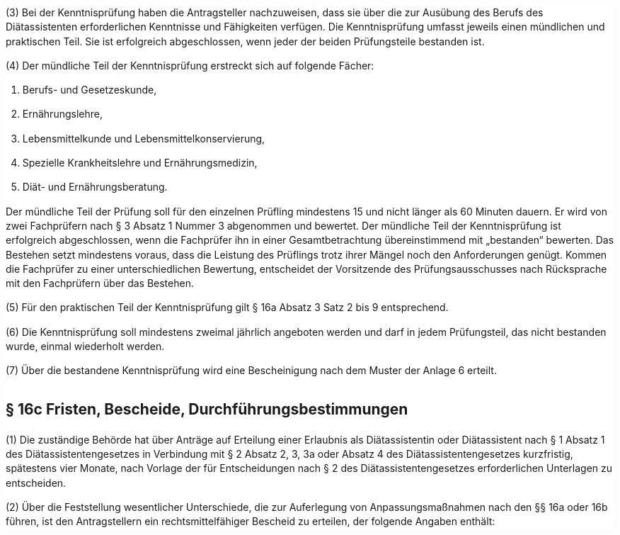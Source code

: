 (3) Bei der Kenntnisprüfung haben die Antragsteller nachzuweisen, dass
sie über die zur Ausübung des Berufs des Diätassistenten
erforderlichen Kenntnisse und Fähigkeiten verfügen. Die
Kenntnisprüfung umfasst jeweils einen mündlichen und praktischen Teil.
Sie ist erfolgreich abgeschlossen, wenn jeder der beiden Prüfungsteile
bestanden ist.

(4) Der mündliche Teil der Kenntnisprüfung erstreckt sich auf folgende
Fächer:

1.  Berufs- und Gesetzeskunde,


2.  Ernährungslehre,


3.  Lebensmittelkunde und Lebensmittelkonservierung,


4.  Spezielle Krankheitslehre und Ernährungsmedizin,


5.  Diät- und Ernährungsberatung.



Der mündliche Teil der Prüfung soll für den einzelnen Prüfling
mindestens 15 und nicht länger als 60 Minuten dauern. Er wird von zwei
Fachprüfern nach § 3 Absatz 1 Nummer 3 abgenommen und bewertet. Der
mündliche Teil der Kenntnisprüfung ist erfolgreich abgeschlossen, wenn
die Fachprüfer ihn in einer Gesamtbetrachtung übereinstimmend mit
„bestanden“ bewerten. Das Bestehen setzt mindestens voraus, dass die
Leistung des Prüflings trotz ihrer Mängel noch den Anforderungen
genügt. Kommen die Fachprüfer zu einer unterschiedlichen Bewertung,
entscheidet der Vorsitzende des Prüfungsausschusses nach Rücksprache
mit den Fachprüfern über das Bestehen.

(5) Für den praktischen Teil der Kenntnisprüfung gilt § 16a Absatz 3
Satz 2 bis 9 entsprechend.

(6) Die Kenntnisprüfung soll mindestens zweimal jährlich angeboten
werden und darf in jedem Prüfungsteil, das nicht bestanden wurde,
einmal wiederholt werden.

(7) Über die bestandene Kenntnisprüfung wird eine Bescheinigung nach
dem Muster der Anlage 6 erteilt.


## § 16c Fristen, Bescheide, Durchführungsbestimmungen

(1) Die zuständige Behörde hat über Anträge auf Erteilung einer
Erlaubnis als Diätassistentin oder Diätassistent nach § 1 Absatz 1 des
Diätassistentengesetzes in Verbindung mit § 2 Absatz 2, 3, 3a oder
Absatz 4 des Diätassistentengesetzes kurzfristig, spätestens vier
Monate, nach Vorlage der für Entscheidungen nach § 2 des
Diätassistentengesetzes erforderlichen Unterlagen zu entscheiden.

(2) Über die Feststellung wesentlicher Unterschiede, die zur
Auferlegung von Anpassungsmaßnahmen nach den §§ 16a oder 16b führen,
ist den Antragstellern ein rechtsmittelfähiger Bescheid zu erteilen,
der folgende Angaben enthält:

